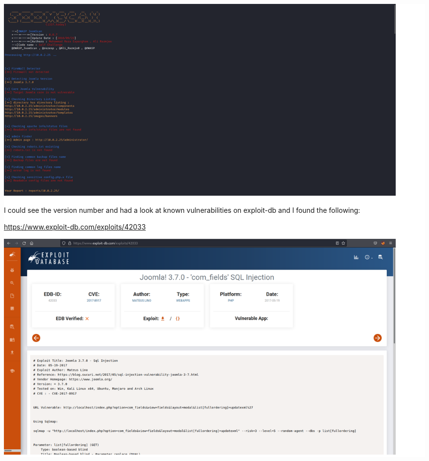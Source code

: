 [<img src="images/joomscan.png"
  style="width: 800px;"/>](images/joomscan.png)

I could see the version number and had a look at known vulnerabilities on exploit-db and I found the following:

https://www.exploit-db.com/exploits/42033

[<img src="images/joomla_cve.png"
  style="width: 800px;"/>](images/joomla_cve.png)
